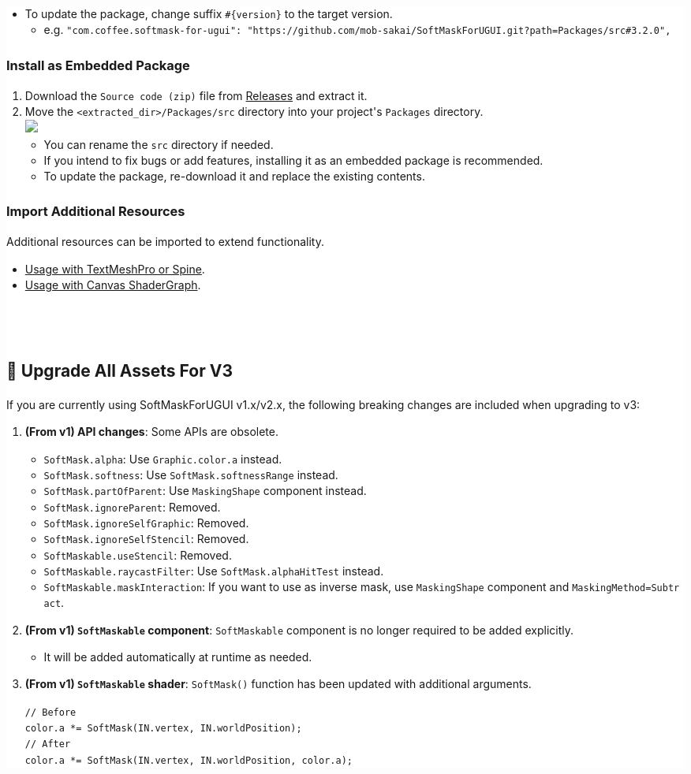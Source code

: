 - To update the package, change suffix `#{version}` to the target version.
    - e.g. `"com.coffee.softmask-for-ugui": "https://github.com/mob-sakai/SoftMaskForUGUI.git?path=Packages/src#3.2.0",`

### Install as Embedded Package

1. Download the `Source code (zip)` file from [Releases](https://github.com/mob-sakai/SoftMaskForUGUI/releases) and
   extract it.
2. Move the `<extracted_dir>/Packages/src` directory into your project's `Packages` directory.  
   ![](https://github.com/user-attachments/assets/187cbcbe-5922-4ed5-acec-cf19aa17d208)
    - You can rename the `src` directory if needed.
    - If you intend to fix bugs or add features, installing it as an embedded package is recommended.
    - To update the package, re-download it and replace the existing contents.

### Import Additional Resources

Additional resources can be imported to extend functionality.

- [Usage with TextMeshPro or Spine](#usage-with-textmeshpro-or-spine).
- [Usage with Canvas ShaderGraph](#usage-with-canvas-shadergraph).

<br><br>

## 🔄 Upgrade All Assets For V3

If you are currently using SoftMaskForUGUI v1.x/v2.x, the following breaking changes are included when upgrading to v3:

1. **(From v1) API changes**: Some APIs are obsolete.
    - `SoftMask.alpha`: Use `Graphic.color.a` instead.
    - `SoftMask.softness`: Use `SoftMask.softnessRange` instead.
    - `SoftMask.partOfParent`: Use `MaskingShape` component instead.
    - `SoftMask.ignoreParent`: Removed.
    - `SoftMask.ignoreSelfGraphic`: Removed.
    - `SoftMask.ignoreSelfStencil`: Removed.
    - `SoftMaskable.useStencil`: Removed.
    - `SoftMaskable.raycastFilter`: Use `SoftMask.alphaHitTest` instead.
    - `SoftMaskable.maskInteraction`: If you want to use as inverse mask, use `MaskingShape` component and
      `MaskingMethod=Subtract`.

2. **(From v1) `SoftMaskable` component**: `SoftMaskable` component is no longer required to be added explicitly.
    - It will be added automatically at runtime as needed.

3. **(From v1) `SoftMaskable` shader**: `SoftMask()` function has been updated with additional arguments.
   ```shaderlab
   // Before
   color.a *= SoftMask(IN.vertex, IN.worldPosition);
   // After
   color.a *= SoftMask(IN.vertex, IN.worldPosition, color.a);
   ```
